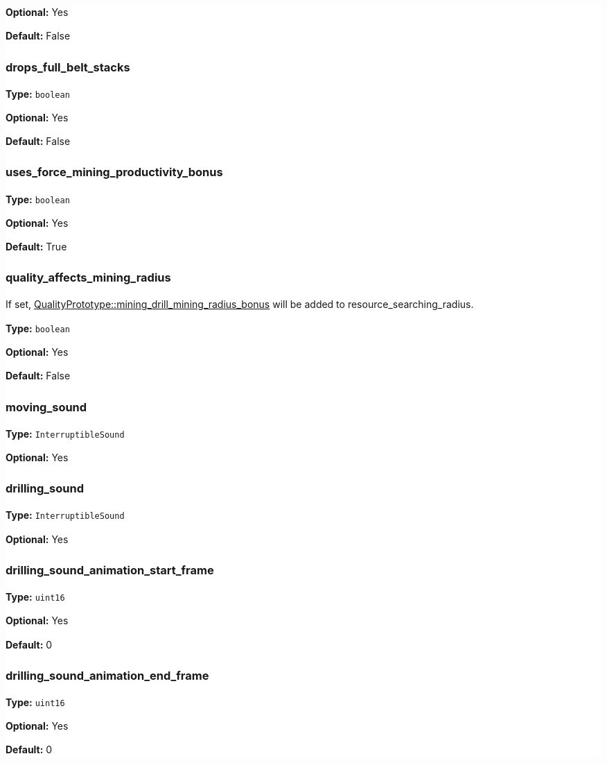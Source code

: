**Optional:** Yes

**Default:** False

### drops_full_belt_stacks

**Type:** `boolean`

**Optional:** Yes

**Default:** False

### uses_force_mining_productivity_bonus

**Type:** `boolean`

**Optional:** Yes

**Default:** True

### quality_affects_mining_radius

If set, [QualityPrototype::mining_drill_mining_radius_bonus](prototype:QualityPrototype::mining_drill_mining_radius_bonus) will be added to resource_searching_radius.

**Type:** `boolean`

**Optional:** Yes

**Default:** False

### moving_sound

**Type:** `InterruptibleSound`

**Optional:** Yes

### drilling_sound

**Type:** `InterruptibleSound`

**Optional:** Yes

### drilling_sound_animation_start_frame

**Type:** `uint16`

**Optional:** Yes

**Default:** 0

### drilling_sound_animation_end_frame

**Type:** `uint16`

**Optional:** Yes

**Default:** 0
